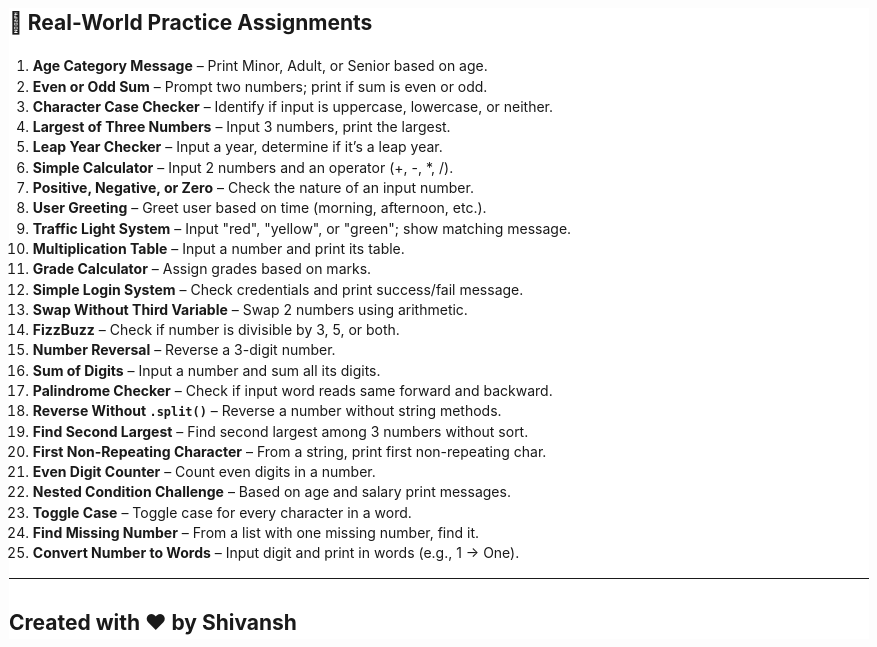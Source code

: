 ## 📝 Real-World Practice Assignments

1. **Age Category Message** – Print Minor, Adult, or Senior based on age.
2. **Even or Odd Sum** – Prompt two numbers; print if sum is even or odd.
3. **Character Case Checker** – Identify if input is uppercase, lowercase, or neither.
4. **Largest of Three Numbers** – Input 3 numbers, print the largest.
5. **Leap Year Checker** – Input a year, determine if it’s a leap year.
6. **Simple Calculator** – Input 2 numbers and an operator (+, -, \*, /).
7. **Positive, Negative, or Zero** – Check the nature of an input number.
8. **User Greeting** – Greet user based on time (morning, afternoon, etc.).
9. **Traffic Light System** – Input "red", "yellow", or "green"; show matching message.
10. **Multiplication Table** – Input a number and print its table.
11. **Grade Calculator** – Assign grades based on marks.
12. **Simple Login System** – Check credentials and print success/fail message.
13. **Swap Without Third Variable** – Swap 2 numbers using arithmetic.
14. **FizzBuzz** – Check if number is divisible by 3, 5, or both.
15. **Number Reversal** – Reverse a 3-digit number.
16. **Sum of Digits** – Input a number and sum all its digits.
17. **Palindrome Checker** – Check if input word reads same forward and backward.
18. **Reverse Without `.split()`** – Reverse a number without string methods.
19. **Find Second Largest** – Find second largest among 3 numbers without sort.
20. **First Non-Repeating Character** – From a string, print first non-repeating char.
21. **Even Digit Counter** – Count even digits in a number.
22. **Nested Condition Challenge** – Based on age and salary print messages.
23. **Toggle Case** – Toggle case for every character in a word.
24. **Find Missing Number** – From a list with one missing number, find it.
25. **Convert Number to Words** – Input digit and print in words (e.g., 1 → One).

---


## Created with ❤️ by Shivansh 
